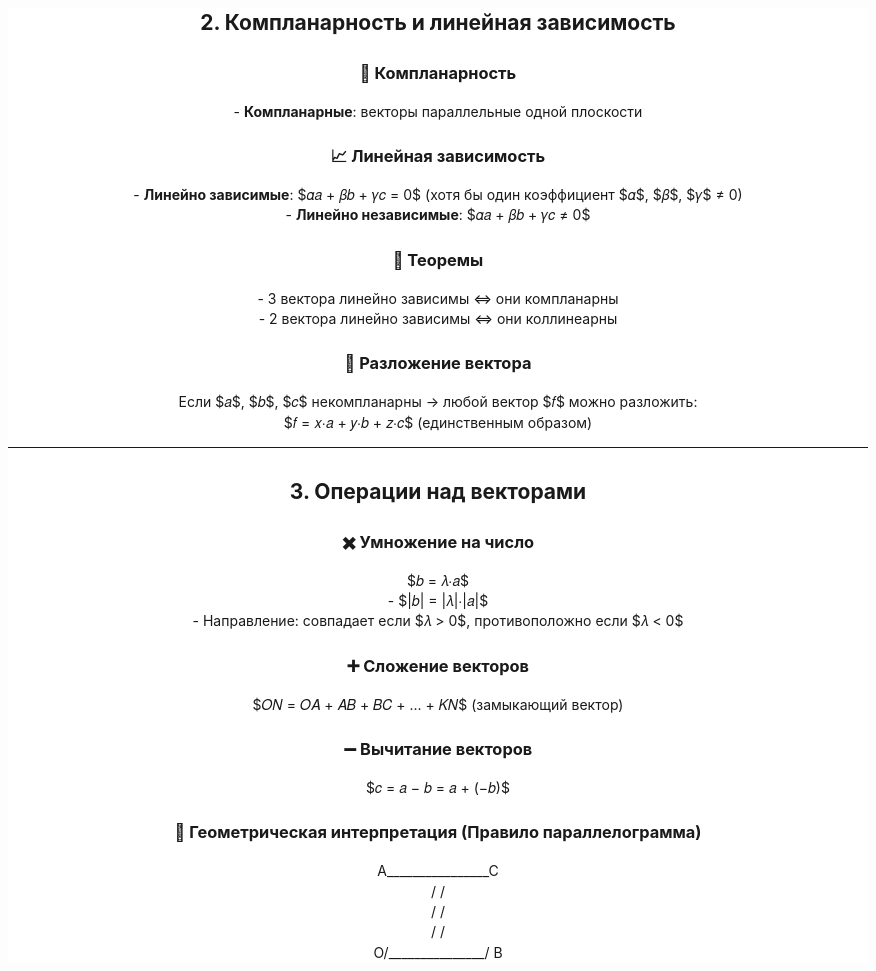 
<h2 align="center" id="2-компланарность-и-линейная-зависимость">2. Компланарность и линейная зависимость</h2>

<h3 align="center">📐 Компланарность</h3>
<p align="center">
- <strong>Компланарные</strong>: векторы параллельные одной плоскости
</p>

<h3 align="center">📈 Линейная зависимость</h3>
<p align="center">
- <strong>Линейно зависимые</strong>: $𝛼𝑎 + 𝛽𝑏 + 𝛾𝑐 = 0$ (хотя бы один коэффициент $𝛼$, $𝛽$, $𝛾$ ≠ 0)<br>
- <strong>Линейно независимые</strong>: $𝛼𝑎 + 𝛽𝑏 + 𝛾𝑐 ≠ 0$
</p>

<h3 align="center">🎯 Теоремы</h3>
<p align="center">
- 3 вектора линейно зависимы ⇔ они компланарны<br>
- 2 вектора линейно зависимы ⇔ они коллинеарны
</p>

<h3 align="center">🧮 Разложение вектора</h3>
<p align="center">
Если $𝑎$, $𝑏$, $𝑐$ некомпланарны → любой вектор $𝑓$ можно разложить:<br>
$𝑓 = 𝑥∙𝑎 + 𝑦∙𝑏 + 𝑧∙𝑐$ (единственным образом)
</p>

---

<h2 align="center" id="3-операции-над-векторами">3. Операции над векторами</h2>

<h3 align="center">✖️ Умножение на число</h3>
<p align="center">
$𝑏 = 𝜆∙𝑎$<br>
- $|𝑏| = |𝜆|∙|𝑎|$<br>
- Направление: совпадает если $𝜆 > 0$, противоположно если $𝜆 < 0$
</p>

<h3 align="center">➕ Сложение векторов</h3>
<p align="center">
$𝑂𝑁 = 𝑂𝐴 + 𝐴𝐵 + 𝐵𝐶 + ... + 𝐾𝑁$ (замыкающий вектор)
</p>

<h3 align="center">➖ Вычитание векторов</h3>
<p align="center">
$𝑐 = 𝑎 − 𝑏 = 𝑎 + (−𝑏)$
</p>

<h3 align="center">📐 Геометрическая интерпретация (Правило параллелограмма)</h3>
<p align="center">
        A________________C<br>
        /               /<br>
       /               /<br>
      /               /<br>
    O/_______________/ B
</p>

